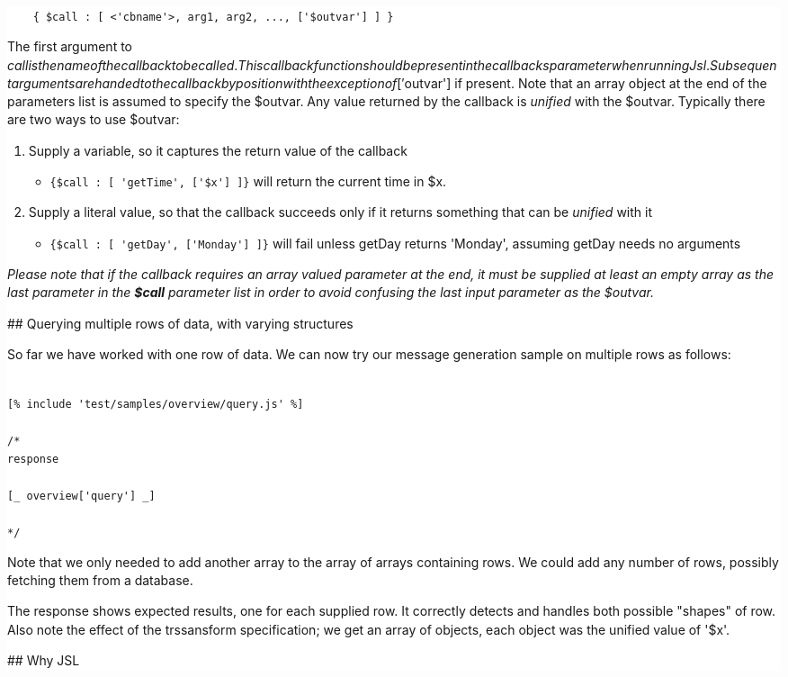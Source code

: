 ```
    { $call : [ <'cbname'>, arg1, arg2, ..., ['$outvar'] ] }

```

The first argument to $call is the name of the callback to be called. This callback function should be present in the callbacks parameter when running Jsl. Subsequent arguments are handed to the callback by position with the exception of ['$outvar'] if present. Note that an array object at the end of the parameters list is assumed to specify the $outvar. Any value returned by the callback is _unified_ with the $outvar. Typically there are two ways to use $outvar:

1. Supply a variable, so it captures the return value of the callback

    -  `{$call : [ 'getTime', ['$x'] ]}` will return the current time in $x.

2. Supply a literal value, so that the callback succeeds only if it returns something that can be _unified_ with it

    -  `{$call : [ 'getDay', ['Monday'] ]}` will fail unless getDay returns 'Monday', assuming getDay needs no arguments

_Please note that if the callback requires an array valued parameter at the end, it must be supplied at least an empty array as the last parameter in the **$call** parameter list in order to avoid confusing the last input parameter as the $outvar._

<span id="query">
## Querying multiple rows of data, with varying structures
</span>

So far we have worked with one row of data. We can now try our message generation sample on multiple rows as follows:

```

[% include 'test/samples/overview/query.js' %]

/*
response 

[_ overview['query'] _]
 
*/

```
Note that we only needed to add another array to the array of arrays containing rows. We could add any number of rows, possibly fetching them from a database.

The response shows expected results, one for each supplied row. It correctly detects and handles both possible "shapes" of row. Also note the effect of the trssansform specification; we get an array of objects, each object was the unified value of '$x'.

<span id="why-jsl">
## Why JSL
</span>
